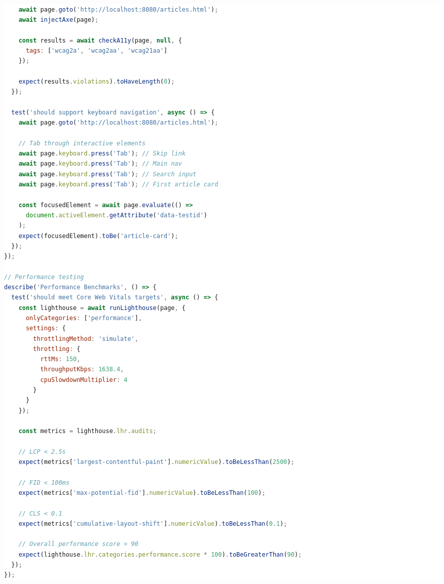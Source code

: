 ```javascript
    await page.goto('http://localhost:8080/articles.html');
    await injectAxe(page);

    const results = await checkA11y(page, null, {
      tags: ['wcag2a', 'wcag2aa', 'wcag21aa']
    });

    expect(results.violations).toHaveLength(0);
  });

  test('should support keyboard navigation', async () => {
    await page.goto('http://localhost:8080/articles.html');

    // Tab through interactive elements
    await page.keyboard.press('Tab'); // Skip link
    await page.keyboard.press('Tab'); // Main nav
    await page.keyboard.press('Tab'); // Search input
    await page.keyboard.press('Tab'); // First article card

    const focusedElement = await page.evaluate(() =>
      document.activeElement.getAttribute('data-testid')
    );
    expect(focusedElement).toBe('article-card');
  });
});

// Performance testing
describe('Performance Benchmarks', () => {
  test('should meet Core Web Vitals targets', async () => {
    const lighthouse = await runLighthouse(page, {
      onlyCategories: ['performance'],
      settings: {
        throttlingMethod: 'simulate',
        throttling: {
          rttMs: 150,
          throughputKbps: 1638.4,
          cpuSlowdownMultiplier: 4
        }
      }
    });

    const metrics = lighthouse.lhr.audits;

    // LCP < 2.5s
    expect(metrics['largest-contentful-paint'].numericValue).toBeLessThan(2500);

    // FID < 100ms
    expect(metrics['max-potential-fid'].numericValue).toBeLessThan(100);

    // CLS < 0.1
    expect(metrics['cumulative-layout-shift'].numericValue).toBeLessThan(0.1);

    // Overall performance score > 90
    expect(lighthouse.lhr.categories.performance.score * 100).toBeGreaterThan(90);
  });
});
```
